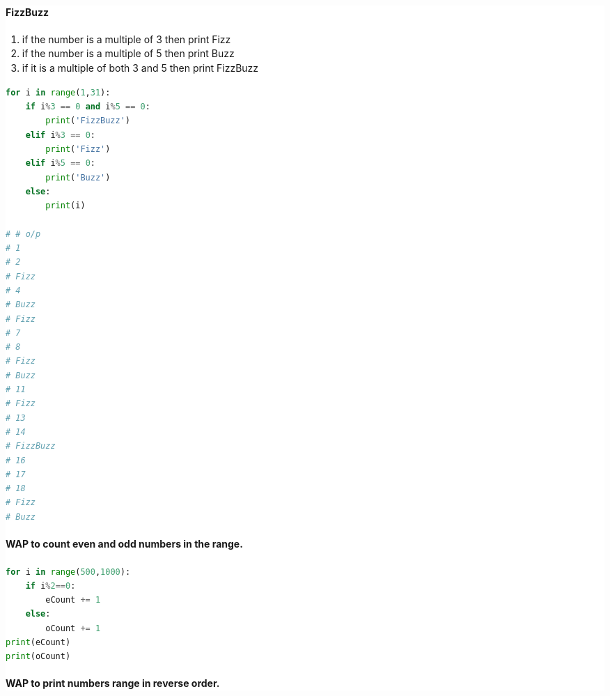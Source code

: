 #### FizzBuzz

1. if the number is a multiple of 3 then print Fizz
2. if the number is a multiple of 5 then print Buzz
3. if it is a multiple of both 3 and 5 then print FizzBuzz

```python
for i in range(1,31):
    if i%3 == 0 and i%5 == 0:
        print('FizzBuzz')
    elif i%3 == 0:
        print('Fizz')
    elif i%5 == 0:
        print('Buzz')
    else:
        print(i)

# # o/p
# 1
# 2
# Fizz
# 4
# Buzz
# Fizz
# 7
# 8
# Fizz
# Buzz
# 11
# Fizz
# 13
# 14
# FizzBuzz
# 16
# 17
# 18
# Fizz
# Buzz
```

#### WAP to count even and odd numbers in the range.

```python
for i in range(500,1000):
    if i%2==0:
        eCount += 1
    else:
        oCount += 1
print(eCount)
print(oCount)
```

#### WAP to print numbers range in reverse order.

